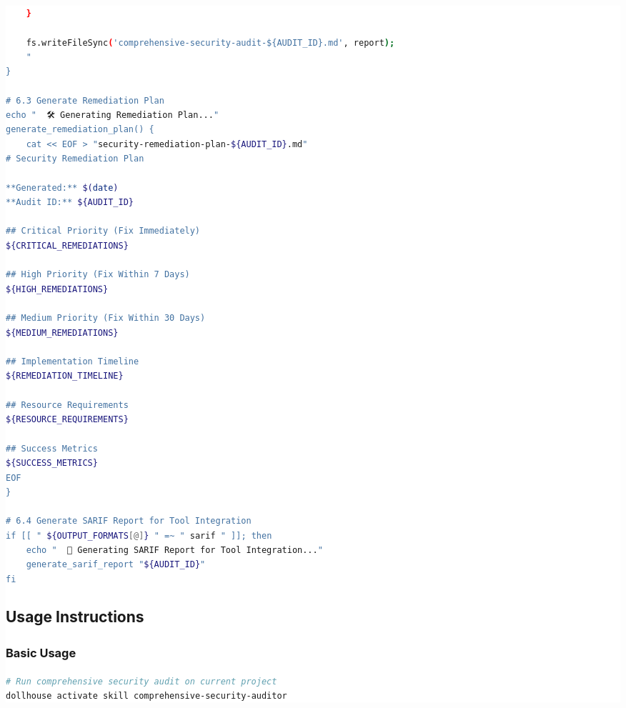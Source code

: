 ```bash
    }

    fs.writeFileSync('comprehensive-security-audit-${AUDIT_ID}.md', report);
    "
}

# 6.3 Generate Remediation Plan
echo "  🛠️ Generating Remediation Plan..."
generate_remediation_plan() {
    cat << EOF > "security-remediation-plan-${AUDIT_ID}.md"
# Security Remediation Plan

**Generated:** $(date)
**Audit ID:** ${AUDIT_ID}

## Critical Priority (Fix Immediately)
${CRITICAL_REMEDIATIONS}

## High Priority (Fix Within 7 Days)
${HIGH_REMEDIATIONS}

## Medium Priority (Fix Within 30 Days)
${MEDIUM_REMEDIATIONS}

## Implementation Timeline
${REMEDIATION_TIMELINE}

## Resource Requirements
${RESOURCE_REQUIREMENTS}

## Success Metrics
${SUCCESS_METRICS}
EOF
}

# 6.4 Generate SARIF Report for Tool Integration
if [[ " ${OUTPUT_FORMATS[@]} " =~ " sarif " ]]; then
    echo "  🔗 Generating SARIF Report for Tool Integration..."
    generate_sarif_report "${AUDIT_ID}"
fi
```

## Usage Instructions

### Basic Usage
```bash
# Run comprehensive security audit on current project
dollhouse activate skill comprehensive-security-auditor
```

